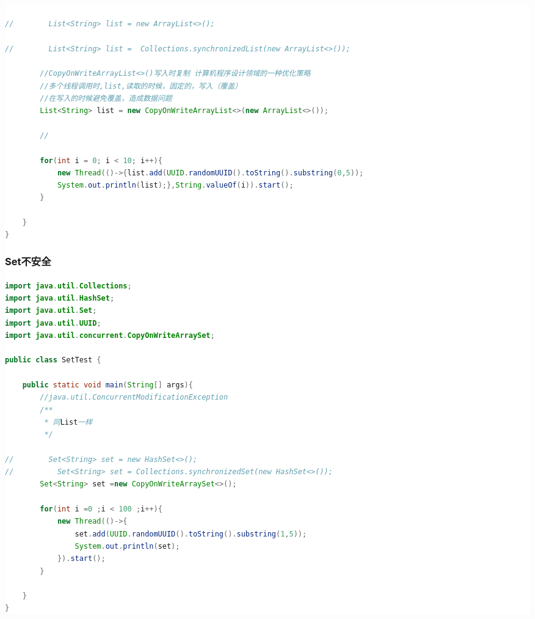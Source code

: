 ```java

//        List<String> list = new ArrayList<>();

//        List<String> list =  Collections.synchronizedList(new ArrayList<>());

        //CopyOnWriteArrayList<>()写入时复制 计算机程序设计领域的一种优化策略
        //多个线程调用时,list,读取的时候，固定的，写入（覆盖）
        //在写入的时候避免覆盖，造成数据问题
        List<String> list = new CopyOnWriteArrayList<>(new ArrayList<>());

        //

        for(int i = 0; i < 10; i++){
            new Thread(()->{list.add(UUID.randomUUID().toString().substring(0,5));
            System.out.println(list);},String.valueOf(i)).start();
        }

    }
}
```



### Set不安全

```java
import java.util.Collections;
import java.util.HashSet;
import java.util.Set;
import java.util.UUID;
import java.util.concurrent.CopyOnWriteArraySet;

public class SetTest {

    public static void main(String[] args){
        //java.util.ConcurrentModificationException
        /**
         * 同List一样
         */

//        Set<String> set = new HashSet<>();
//          Set<String> set = Collections.synchronizedSet(new HashSet<>());
        Set<String> set =new CopyOnWriteArraySet<>();

        for(int i =0 ;i < 100 ;i++){
            new Thread(()->{
                set.add(UUID.randomUUID().toString().substring(1,5));
                System.out.println(set);
            }).start();
        }

    }
}
```
